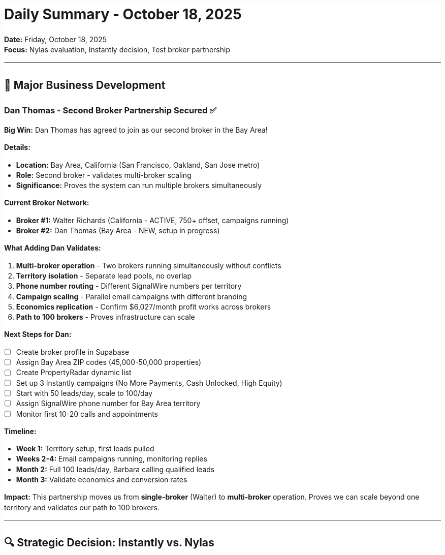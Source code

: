 # Daily Summary - October 18, 2025

**Date:** Friday, October 18, 2025  
**Focus:** Nylas evaluation, Instantly decision, Test broker partnership

---

## 🤝 Major Business Development

### **Dan Thomas - Second Broker Partnership Secured** ✅

**Big Win:** Dan Thomas has agreed to join as our second broker in the Bay Area!

**Details:**
- **Location:** Bay Area, California (San Francisco, Oakland, San Jose metro)
- **Role:** Second broker - validates multi-broker scaling
- **Significance:** Proves the system can run multiple brokers simultaneously

**Current Broker Network:**
- **Broker #1:** Walter Richards (California - ACTIVE, 750+ offset, campaigns running)
- **Broker #2:** Dan Thomas (Bay Area - NEW, setup in progress)

**What Adding Dan Validates:**
1. **Multi-broker operation** - Two brokers running simultaneously without conflicts
2. **Territory isolation** - Separate lead pools, no overlap
3. **Phone number routing** - Different SignalWire numbers per territory
4. **Campaign scaling** - Parallel email campaigns with different branding
5. **Economics replication** - Confirm $6,027/month profit works across brokers
6. **Path to 100 brokers** - Proves infrastructure can scale

**Next Steps for Dan:**
- [ ] Create broker profile in Supabase
- [ ] Assign Bay Area ZIP codes (45,000-50,000 properties)
- [ ] Create PropertyRadar dynamic list
- [ ] Set up 3 Instantly campaigns (No More Payments, Cash Unlocked, High Equity)
- [ ] Start with 50 leads/day, scale to 100/day
- [ ] Assign SignalWire phone number for Bay Area territory
- [ ] Monitor first 10-20 calls and appointments

**Timeline:**
- **Week 1:** Territory setup, first leads pulled
- **Weeks 2-4:** Email campaigns running, monitoring replies
- **Month 2:** Full 100 leads/day, Barbara calling qualified leads
- **Month 3:** Validate economics and conversion rates

**Impact:** This partnership moves us from **single-broker** (Walter) to **multi-broker** operation. Proves we can scale beyond one territory and validates our path to 100 brokers.

---

## 🔍 Strategic Decision: Instantly vs. Nylas
